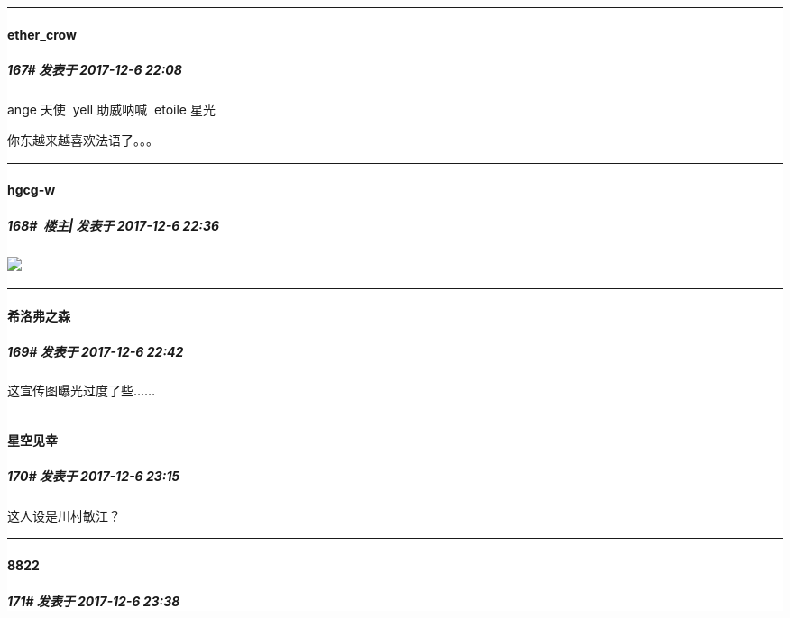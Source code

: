 -----

####  ether_crow  
##### 167#       发表于 2017-12-6 22:08




ange 天使  yell 助威呐喊  etoile 星光

你东越来越喜欢法语了。。。







-----

####  hgcg-w  
##### 168#         楼主| 发表于 2017-12-6 22:36



<img src="https://wx1.sinaimg.cn/large/6765fd79gy1fm7f5uci99j20o00w013s.jpg" referrerpolicy="no-referrer">







-----

####  希洛弗之森  
##### 169#       发表于 2017-12-6 22:42




这宣传图曝光过度了些……







-----

####  星空见幸  
##### 170#       发表于 2017-12-6 23:15




这人设是川村敏江？







-----

####  8822  
##### 171#       发表于 2017-12-6 23:38
